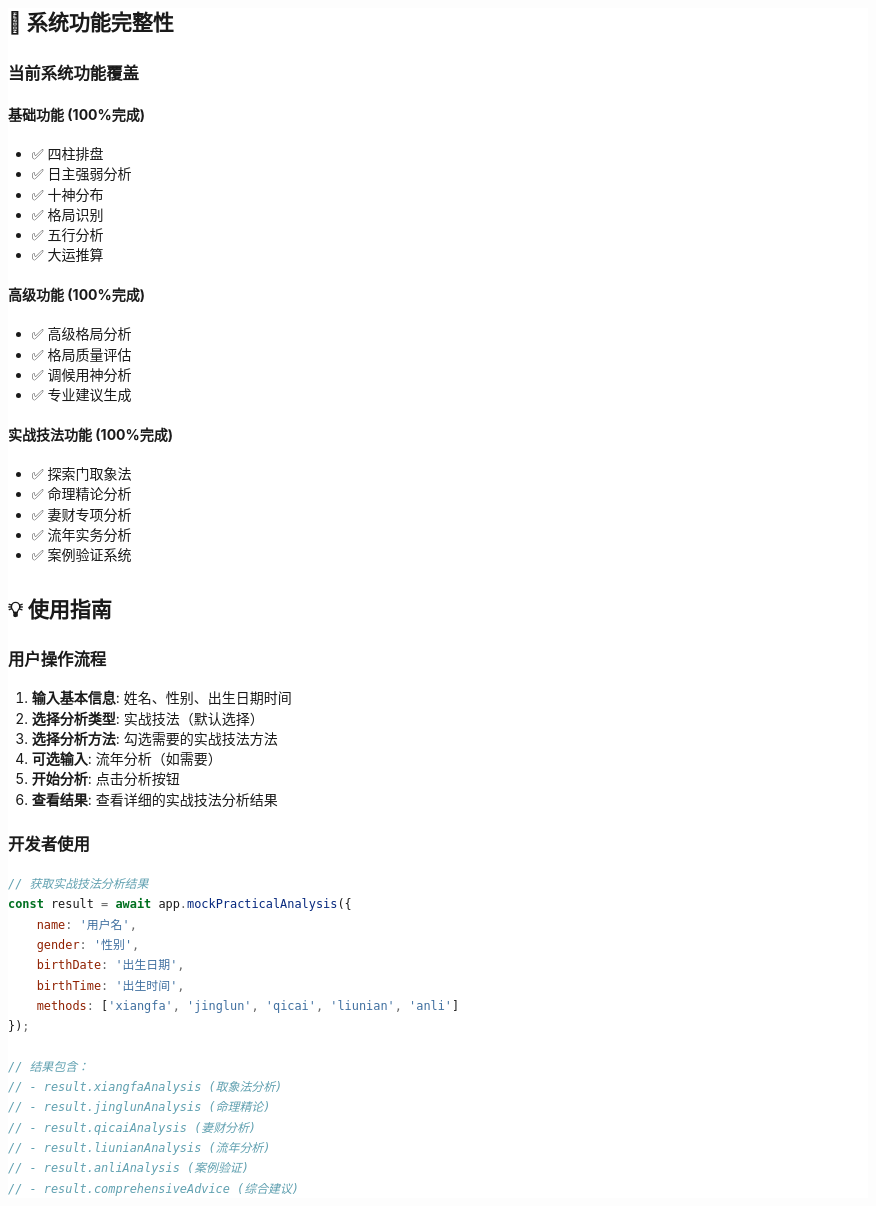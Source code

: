 ## 🚀 系统功能完整性

### 当前系统功能覆盖

#### 基础功能 (100%完成)
- ✅ 四柱排盘
- ✅ 日主强弱分析
- ✅ 十神分布
- ✅ 格局识别
- ✅ 五行分析
- ✅ 大运推算

#### 高级功能 (100%完成)
- ✅ 高级格局分析
- ✅ 格局质量评估
- ✅ 调候用神分析
- ✅ 专业建议生成

#### 实战技法功能 (100%完成)
- ✅ 探索门取象法
- ✅ 命理精论分析
- ✅ 妻财专项分析
- ✅ 流年实务分析
- ✅ 案例验证系统

## 💡 使用指南

### 用户操作流程
1. **输入基本信息**: 姓名、性别、出生日期时间
2. **选择分析类型**: 实战技法（默认选择）
3. **选择分析方法**: 勾选需要的实战技法方法
4. **可选输入**: 流年分析（如需要）
5. **开始分析**: 点击分析按钮
6. **查看结果**: 查看详细的实战技法分析结果

### 开发者使用
```javascript
// 获取实战技法分析结果
const result = await app.mockPracticalAnalysis({
    name: '用户名',
    gender: '性别',
    birthDate: '出生日期',
    birthTime: '出生时间',
    methods: ['xiangfa', 'jinglun', 'qicai', 'liunian', 'anli']
});

// 结果包含：
// - result.xiangfaAnalysis (取象法分析)
// - result.jinglunAnalysis (命理精论)
// - result.qicaiAnalysis (妻财分析)
// - result.liunianAnalysis (流年分析)
// - result.anliAnalysis (案例验证)
// - result.comprehensiveAdvice (综合建议)
```
